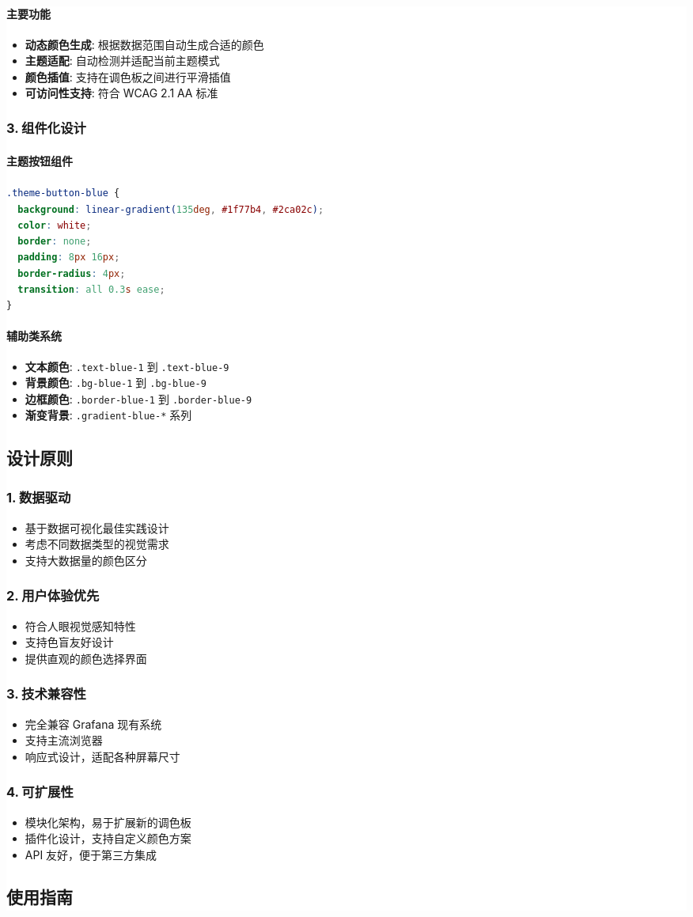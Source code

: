 #### 主要功能
- **动态颜色生成**: 根据数据范围自动生成合适的颜色
- **主题适配**: 自动检测并适配当前主题模式
- **颜色插值**: 支持在调色板之间进行平滑插值
- **可访问性支持**: 符合 WCAG 2.1 AA 标准

### 3. 组件化设计

#### 主题按钮组件
```css
.theme-button-blue {
  background: linear-gradient(135deg, #1f77b4, #2ca02c);
  color: white;
  border: none;
  padding: 8px 16px;
  border-radius: 4px;
  transition: all 0.3s ease;
}
```

#### 辅助类系统
- **文本颜色**: `.text-blue-1` 到 `.text-blue-9`
- **背景颜色**: `.bg-blue-1` 到 `.bg-blue-9`
- **边框颜色**: `.border-blue-1` 到 `.border-blue-9`
- **渐变背景**: `.gradient-blue-*` 系列

## 设计原则

### 1. 数据驱动
- 基于数据可视化最佳实践设计
- 考虑不同数据类型的视觉需求
- 支持大数据量的颜色区分

### 2. 用户体验优先
- 符合人眼视觉感知特性
- 支持色盲友好设计
- 提供直观的颜色选择界面

### 3. 技术兼容性
- 完全兼容 Grafana 现有系统
- 支持主流浏览器
- 响应式设计，适配各种屏幕尺寸

### 4. 可扩展性
- 模块化架构，易于扩展新的调色板
- 插件化设计，支持自定义颜色方案
- API 友好，便于第三方集成

## 使用指南
